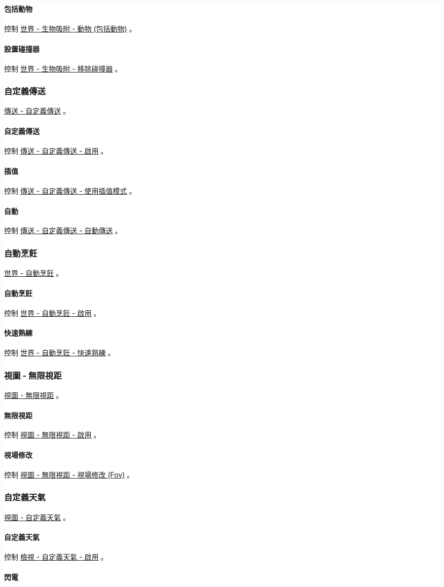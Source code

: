 #### 包括動物

控制 [世界 - 生物吸附 - 動物 (包括動物)](/cheat/bkebi-gc/02_world#動物-包括動物-熱鍵) 。 

#### 設置碰撞器

控制 [世界 - 生物吸附 - 移除碰撞器](/cheat/bkebi-gc/02_world#移除碰撞器-熱鍵) 。 

### 自定義傳送

 [傳送 - 自定義傳送](/cheat/bkebi-gc/03_teleport#自定義傳送) 。 

#### 自定義傳送

控制 [傳送 - 自定義傳送 - 啟用](/cheat/bkebi-gc/03_teleport#啟用-熱鍵) 。 

#### 插值

控制 [傳送 - 自定義傳送 - 使用插值模式](/cheat/bkebi-gc/03_teleport#使用插值模式-熱鍵) 。 

#### 自動

控制 [傳送 - 自定義傳送 - 自動傳送](/cheat/bkebi-gc/03_teleport#自動傳送-熱鍵) 。 

### 自動烹飪

 [世界 - 自動烹飪](/cheat/bkebi-gc/02_world#自動烹飪) 。 

#### 自動烹飪

控制 [世界 - 自動烹飪 - 啟用](/cheat/bkebi-gc/02_world#啟用-熱鍵-1) 。 

#### 快速熟練

控制 [世界 - 自動烹飪 - 快速熟練](/cheat/bkebi-gc/02_world#快速熟練-熱鍵) 。 

### 視圖 - 無限視距

 [視圖 - 無限視距](/cheat/bkebi-gc/05_visuals#無限視距) 。 

#### 無限視距

控制 [視圖 - 無限視距 - 啟用](/cheat/bkebi-gc/05_visuals#啟用-熱鍵-2) 。 

#### 視場修改

控制 [視圖 - 無限視距 - 視場修改 (Fov)](/cheat/bkebi-gc/05_visuals#視場修改-fov-熱鍵) 。 

### 自定義天氣

 [視圖 - 自定義天氣](/cheat/bkebi-gc/05_visuals#自定義天氣) 。 

#### 自定義天氣

控制 [檢視 - 自定義天氣 - 啟用](/cheat/bkebi-gc/05_visuals#啟用-熱鍵-3) 。 

#### 閃電
